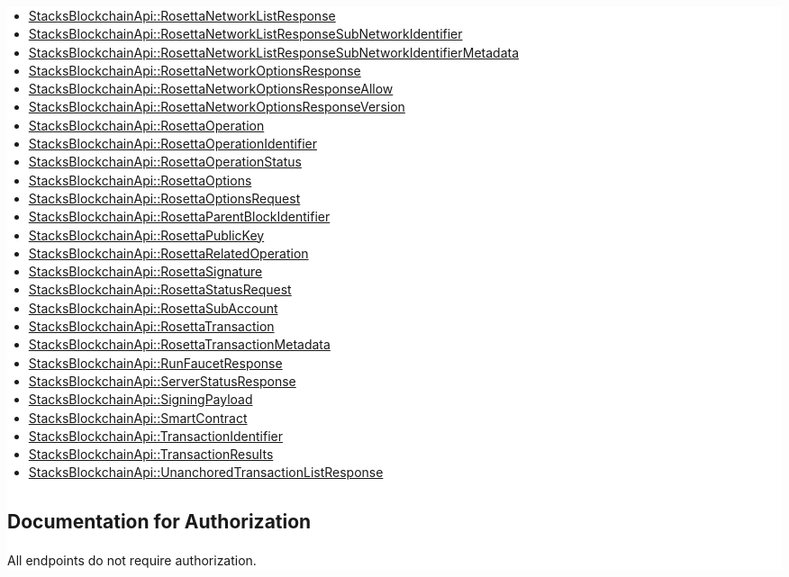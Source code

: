  - [StacksBlockchainApi::RosettaNetworkListResponse](docs/RosettaNetworkListResponse.md)
 - [StacksBlockchainApi::RosettaNetworkListResponseSubNetworkIdentifier](docs/RosettaNetworkListResponseSubNetworkIdentifier.md)
 - [StacksBlockchainApi::RosettaNetworkListResponseSubNetworkIdentifierMetadata](docs/RosettaNetworkListResponseSubNetworkIdentifierMetadata.md)
 - [StacksBlockchainApi::RosettaNetworkOptionsResponse](docs/RosettaNetworkOptionsResponse.md)
 - [StacksBlockchainApi::RosettaNetworkOptionsResponseAllow](docs/RosettaNetworkOptionsResponseAllow.md)
 - [StacksBlockchainApi::RosettaNetworkOptionsResponseVersion](docs/RosettaNetworkOptionsResponseVersion.md)
 - [StacksBlockchainApi::RosettaOperation](docs/RosettaOperation.md)
 - [StacksBlockchainApi::RosettaOperationIdentifier](docs/RosettaOperationIdentifier.md)
 - [StacksBlockchainApi::RosettaOperationStatus](docs/RosettaOperationStatus.md)
 - [StacksBlockchainApi::RosettaOptions](docs/RosettaOptions.md)
 - [StacksBlockchainApi::RosettaOptionsRequest](docs/RosettaOptionsRequest.md)
 - [StacksBlockchainApi::RosettaParentBlockIdentifier](docs/RosettaParentBlockIdentifier.md)
 - [StacksBlockchainApi::RosettaPublicKey](docs/RosettaPublicKey.md)
 - [StacksBlockchainApi::RosettaRelatedOperation](docs/RosettaRelatedOperation.md)
 - [StacksBlockchainApi::RosettaSignature](docs/RosettaSignature.md)
 - [StacksBlockchainApi::RosettaStatusRequest](docs/RosettaStatusRequest.md)
 - [StacksBlockchainApi::RosettaSubAccount](docs/RosettaSubAccount.md)
 - [StacksBlockchainApi::RosettaTransaction](docs/RosettaTransaction.md)
 - [StacksBlockchainApi::RosettaTransactionMetadata](docs/RosettaTransactionMetadata.md)
 - [StacksBlockchainApi::RunFaucetResponse](docs/RunFaucetResponse.md)
 - [StacksBlockchainApi::ServerStatusResponse](docs/ServerStatusResponse.md)
 - [StacksBlockchainApi::SigningPayload](docs/SigningPayload.md)
 - [StacksBlockchainApi::SmartContract](docs/SmartContract.md)
 - [StacksBlockchainApi::TransactionIdentifier](docs/TransactionIdentifier.md)
 - [StacksBlockchainApi::TransactionResults](docs/TransactionResults.md)
 - [StacksBlockchainApi::UnanchoredTransactionListResponse](docs/UnanchoredTransactionListResponse.md)


## Documentation for Authorization

 All endpoints do not require authorization.

